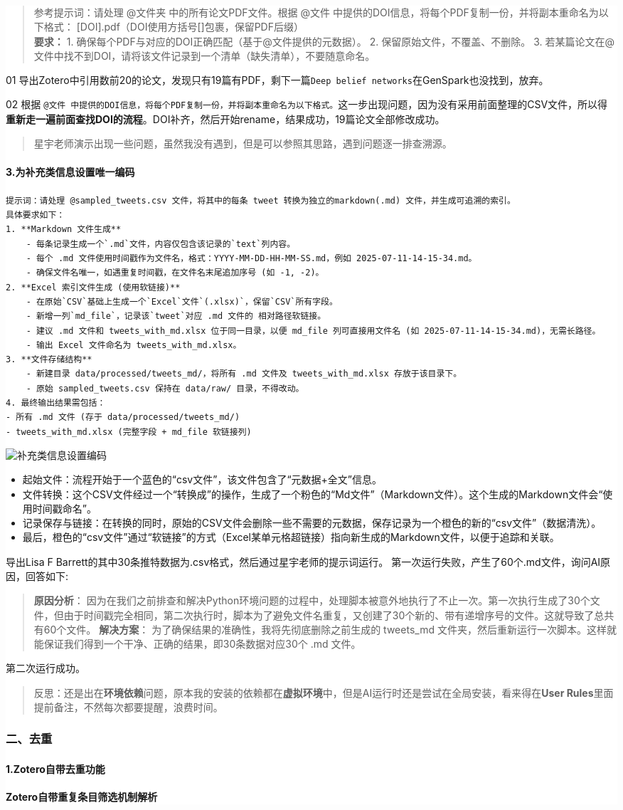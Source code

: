 > 参考提示词：请处理 @文件夹 中的所有论文PDF文件。根据 @文件 中提供的DOI信息，将每个PDF复制一份，并将副本重命名为以下格式：
[DOI].pdf（DOI使用方括号[]包裹，保留PDF后缀）  
**要求：**  1. 确保每个PDF与对应的DOI正确匹配（基于@文件提供的元数据）。  2. 保留原始文件，不覆盖、不删除。  3. 若某篇论文在@文件中找不到DOI，请将该文件记录到一个清单（缺失清单），不要随意命名。

01 导出Zotero中引用数前20的论文，发现只有19篇有PDF，剩下一篇```Deep belief networks```在GenSpark也没找到，放弃。

02 根据 ```@文件 中提供的DOI信息，将每个PDF复制一份，并将副本重命名为以下格式。```这一步出现问题，因为没有采用前面整理的CSV文件，所以得**重新走一遍前面查找DOI的流程**。DOI补齐，然后开始rename，结果成功，19篇论文全部修改成功。

> 星宇老师演示出现一些问题，虽然我没有遇到，但是可以参照其思路，遇到问题逐一排查溯源。



#### 3.为补充类信息设置唯一编码

```
提示词：请处理 @sampled_tweets.csv 文件，将其中的每条 tweet 转换为独立的markdown(.md) 文件，并生成可追溯的索引。
具体要求如下：
1. **Markdown 文件生成**
    - 每条记录生成一个`.md`文件，内容仅包含该记录的`text`列内容。
    - 每个 .md 文件使用时间戳作为文件名，格式：YYYY-MM-DD-HH-MM-SS.md，例如 2025-07-11-14-15-34.md。
    - 确保文件名唯一，如遇重复时间戳，在文件名末尾追加序号 (如 -1, -2)。
2. **Excel 索引文件生成 (使用软链接)**
    - 在原始`CSV`基础上生成一个`Excel`文件`(.xlsx)`，保留`CSV`所有字段。
    - 新增一列`md_file`，记录该`tweet`对应 .md 文件的 相对路径软链接。
    - 建议 .md 文件和 tweets_with_md.xlsx 位于同一目录，以便 md_file 列可直接用文件名 (如 2025-07-11-14-15-34.md)，无需长路径。
    - 输出 Excel 文件命名为 tweets_with_md.xlsx。
3. **文件存储结构**
    - 新建目录 data/processed/tweets_md/，将所有 .md 文件及 tweets_with_md.xlsx 存放于该目录下。
    - 原始 sampled_tweets.csv 保持在 data/raw/ 目录，不得改动。
4. 最终输出结果需包括：
- 所有 .md 文件 (存于 data/processed/tweets_md/)
- tweets_with_md.xlsx (完整字段 + md_file 软链接列)
```

![补充类信息设置编码](https://s21.ax1x.com/2025/07/25/pVJKJOO.png)
- 起始文件：流程开始于一个蓝色的“csv文件”，该文件包含了“元数据+全文”信息。
- 文件转换：这个CSV文件经过一个“转换成”的操作，生成了一个粉色的“Md文件”（Markdown文件）。这个生成的Markdown文件会“使用时间戳命名”。
- 记录保存与链接：在转换的同时，原始的CSV文件会删除一些不需要的元数据，保存记录为一个橙色的新的“csv文件”（数据清洗）。
- 最后，橙色的“csv文件”通过“软链接”的方式（Excel某单元格超链接）指向新生成的Markdown文件，以便于追踪和关联。

导出Lisa F Barrett的其中30条推特数据为.csv格式，然后通过星宇老师的提示词运行。
第一次运行失败，产生了60个.md文件，询问AI原因，回答如下:
> **原因分析**：
因为在我们之前排查和解决Python环境问题的过程中，处理脚本被意外地执行了不止一次。第一次执行生成了30个文件，但由于时间戳完全相同，第二次执行时，脚本为了避免文件名重复，又创建了30个新的、带有递增序号的文件。这就导致了总共有60个文件。
**解决方案**：
为了确保结果的准确性，我将先彻底删除之前生成的 tweets_md 文件夹，然后重新运行一次脚本。这样就能保证我们得到一个干净、正确的结果，即30条数据对应30个 .md 文件。

第二次运行成功。

> 反思：还是出在**环境依赖**问题，原本我的安装的依赖都在**虚拟环境**中，但是AI运行时还是尝试在全局安装，看来得在**User Rules**里面提前备注，不然每次都要提醒，浪费时间。


### 二、去重
#### 1.Zotero自带去重功能
**Zotero自带重复条目筛选机制解析**
